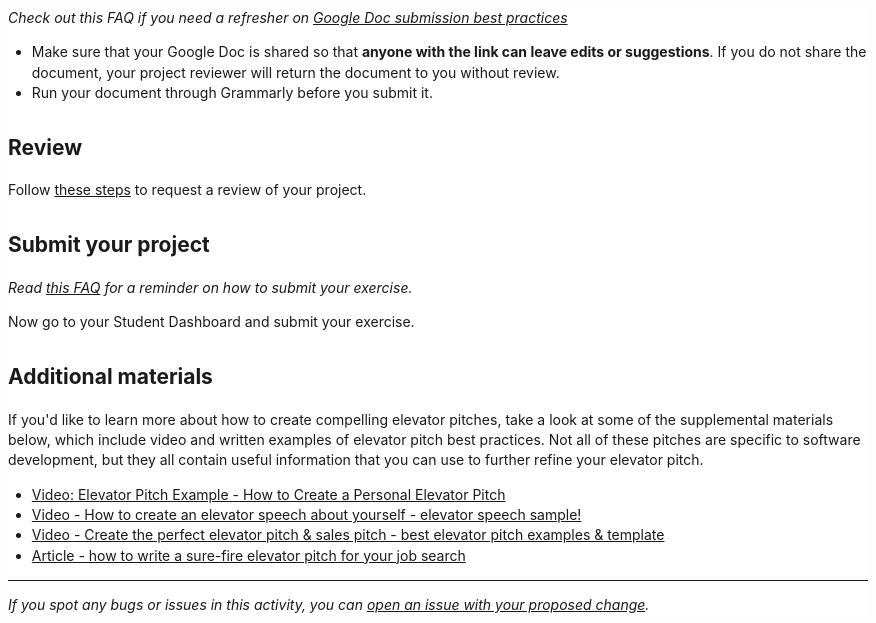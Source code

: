_Check out this FAQ if you need a refresher on [Google Doc submission best practices](https://microverse.zendesk.com/hc/en-us/articles/360063156813)_

- Make sure that your Google Doc is shared so that **anyone with the link can leave edits or suggestions**. If you do not share the document, your project reviewer will return the document to you without review.
- Run your document through Grammarly before you submit it.

## Review

Follow [these steps](https://github.com/microverseinc/curriculum-transversal-skills/blob/main/code-review/articles/how_to_ask_for_a_prof_skills_review.md) to request a review of your project.

## Submit your project

_Read [this FAQ](https://microverse.zendesk.com/hc/en-us/articles/360061344234) for a reminder on how to submit your exercise._

Now go to your Student Dashboard and submit your exercise.

## Additional materials

If you'd like to learn more about how to create compelling elevator pitches, take a look at some of the supplemental materials below, which include video and written examples of elevator pitch best practices. Not all of these pitches are specific to software development, but they all contain useful information that you can use to further refine your elevator pitch.

- [Video: Elevator Pitch Example - How to Create a Personal Elevator Pitch](https://www.youtube.com/watch?v=wVYyCUwDFhE)
- [Video - How to create an elevator speech about yourself - elevator speech sample!](https://www.youtube.com/watch?v=6C03u9qvSEQ)
- [Video - Create the perfect elevator pitch & sales pitch - best elevator pitch examples & template](https://www.youtube.com/watch?v=3qd2GbnKjio)
- [Article - how to write a sure-fire elevator pitch for your job search](https://www.recruiter.com/i/how-to-write-a-sure-fire-elevator-pitch-for-your-job-search/)

---

_If you spot any bugs or issues in this activity, you can [open an issue with your proposed change](https://github.com/microverseinc/curriculum-transversal-skills/blob/main/git-github/articles/open_issue.md)._
